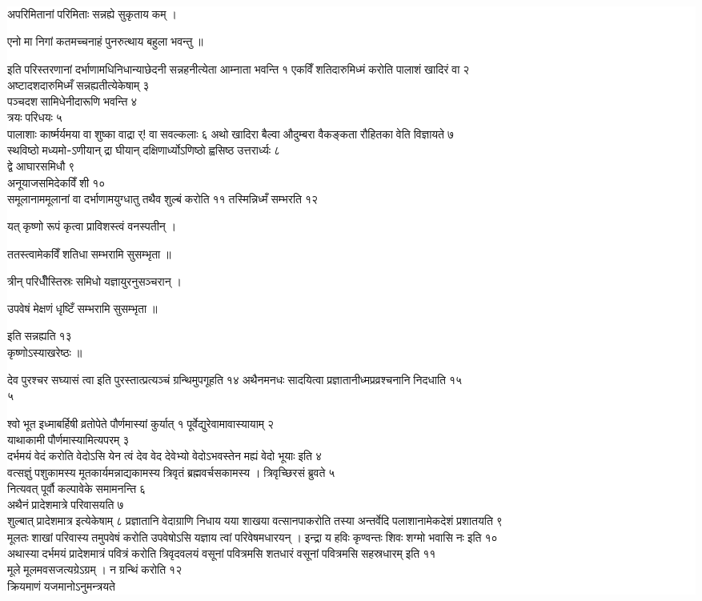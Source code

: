 अपरिमितानां परिमिताः सन्नह्ये सुकृताय कम् ।

एनो मा निगां कतमच्चनाहं पुनरुत्थाय बहुला भवन्तु ॥

इति परिस्तरणानां दर्भाणामधिनिधान्याछेदनी सन्नहनीत्येता आम्नाता भवन्ति १
एकविँ शतिदारुमिध्मं करोति पालाशं खादिरं वा २   
अष्टादशदारुमिध्मँ
सन्नह्यतीत्येकेषाम् ३   
पञ्चदश सामिधेनीदारूणि भवन्ति ४   
त्रयः
परिधयः ५   
पालाशाः कार्ष्मर्यमया वा शुष्का वाद्रा र्\! वा सवल्कलाः ६
अथो खादिरा बैल्वा औदुम्बरा वैकङ्कता रौहितका वेति विज्ञायते ७   
स्थविष्ठो
मध्यमो-ऽणीयान् द्रा घीयान् दक्षिणार्ध्योऽणिष्ठो ह्वसिष्ठ
उत्तरार्ध्यः ८   
द्वे आघारसमिधौ ९   
अनूयाजसमिदेकविँ
शी १०   
समूलानाममूलानां वा दर्भाणामयुग्धातु तथैव शुल्बं करोति ११
तस्मिन्निध्मँ सम्भरति १२

यत् कृष्णो रूपं कृत्वा प्राविशस्त्वं वनस्पतीन् ।

ततस्त्वामेकविँ शतिधा सम्भरामि सुसम्भृता ॥

त्रीन् परिधीँस्तिस्रः समिधो यज्ञायुरनुसञ्चरान् ।

उपवेषं मेक्षणं धृष्टिँ सम्भरामि सुसम्भृता ॥

इति सन्नह्यति १३   
कृष्णोऽस्याखरेष्ठः ॥ 

देव पुरश्चर सघ्यासं त्वा इति पुरस्तात्प्रत्यञ्चं ग्रन्थिमुपगूहति १४
अथैनमनधः सादयित्वा प्रज्ञातानीध्मप्रव्रश्चनानि निदधाति १५   
५

 

श्वो भूत इध्माबर्हिषी व्रतोपेते पौर्णमास्यां कुर्यात् १
पूर्वेद्युरेवामावास्यायाम् २   
याथाकामी
पौर्णमास्यामित्यपरम् ३   
दर्भमयं वेदं करोति वेदोऽसि येन त्वं देव वेद
देवेभ्यो वेदोऽभवस्तेन मह्यं वेदो भूयाः इति ४   
वत्सज्ञुं पशुकामस्य
मूतकार्यमन्नाद्यकामस्य त्रिवृतं ब्रह्मवर्चसकामस्य । त्रिवृच्छिरसं
ब्रुवते ५   
नित्यवत् पूर्वौ कल्पावेके समामनन्ति ६   
अथैनं
प्रादेशमात्रे परिवासयति ७   
शुल्बात् प्रादेशमात्र इत्येकेषाम् ८
प्रज्ञातानि वेदाग्राणि निधाय यया शाखया वत्सानपाकरोति तस्या अन्तर्वेदि
पलाशानामेकदेशं प्रशातयति ९   
मूलतः शाखां परिवास्य तमुपवेषं करोति
उपवेषोऽसि यज्ञाय त्वां परिवेषमधारयन् । इन्द्रा य हविः
कृण्वन्तः शिवः शग्मो भवासि नः इति १०   
अथास्या दर्भमयं प्रादेशमात्रं
पवित्रं करोति त्रिवृदवलयं वसूनां पवित्रमसि शतधारं वसूनां पवित्रमसि
सहस्रधारम् इति ११   
मूले मूलमवसजत्यग्रेऽग्रम् । न ग्रन्थिं
करोति १२   
क्रियमाणं यजमानोऽनुमन्त्रयते
